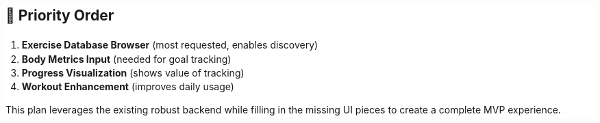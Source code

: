 
## 🎯 Priority Order
1. **Exercise Database Browser** (most requested, enables discovery)
2. **Body Metrics Input** (needed for goal tracking)
3. **Progress Visualization** (shows value of tracking)
4. **Workout Enhancement** (improves daily usage)

This plan leverages the existing robust backend while filling in the missing UI pieces to create a complete MVP experience.